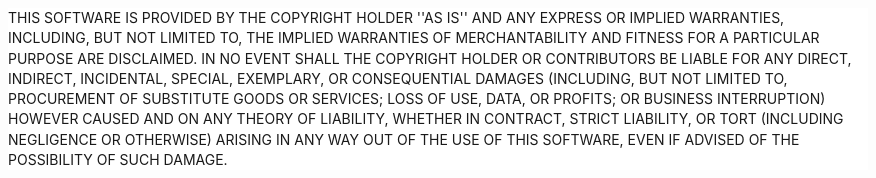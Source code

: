 THIS SOFTWARE IS PROVIDED BY THE COPYRIGHT HOLDER ''AS IS'' AND ANY
EXPRESS OR IMPLIED WARRANTIES, INCLUDING, BUT NOT LIMITED TO, THE IMPLIED
WARRANTIES OF MERCHANTABILITY AND FITNESS FOR A PARTICULAR PURPOSE ARE
DISCLAIMED. IN NO EVENT SHALL THE COPYRIGHT HOLDER OR CONTRIBUTORS BE LIABLE
FOR ANY DIRECT, INDIRECT, INCIDENTAL, SPECIAL, EXEMPLARY, OR CONSEQUENTIAL
DAMAGES (INCLUDING, BUT NOT LIMITED TO, PROCUREMENT OF SUBSTITUTE GOODS OR
SERVICES; LOSS OF USE, DATA, OR PROFITS; OR BUSINESS INTERRUPTION) HOWEVER
CAUSED AND ON ANY THEORY OF LIABILITY, WHETHER IN CONTRACT, STRICT LIABILITY,
OR TORT (INCLUDING NEGLIGENCE OR OTHERWISE) ARISING IN ANY WAY OUT OF THE
USE OF THIS SOFTWARE, EVEN IF ADVISED OF THE POSSIBILITY OF SUCH DAMAGE.


